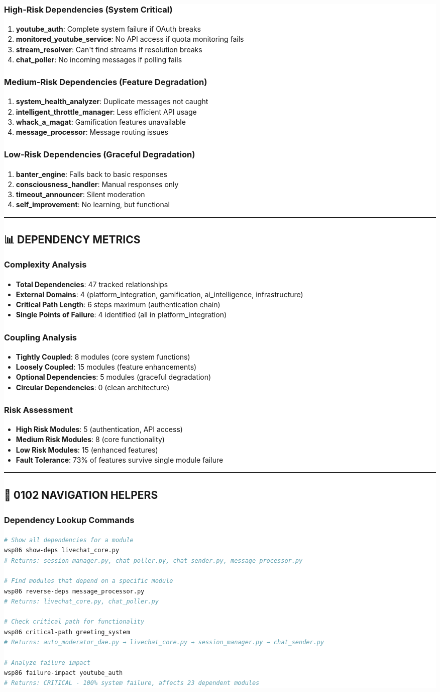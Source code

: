 ### High-Risk Dependencies (System Critical)
1. **youtube_auth**: Complete system failure if OAuth breaks
2. **monitored_youtube_service**: No API access if quota monitoring fails  
3. **stream_resolver**: Can't find streams if resolution breaks
4. **chat_poller**: No incoming messages if polling fails

### Medium-Risk Dependencies (Feature Degradation)
1. **system_health_analyzer**: Duplicate messages not caught
2. **intelligent_throttle_manager**: Less efficient API usage
3. **whack_a_magat**: Gamification features unavailable
4. **message_processor**: Message routing issues

### Low-Risk Dependencies (Graceful Degradation)
1. **banter_engine**: Falls back to basic responses
2. **consciousness_handler**: Manual responses only
3. **timeout_announcer**: Silent moderation
4. **self_improvement**: No learning, but functional

---

## 📊 **DEPENDENCY METRICS**

### Complexity Analysis
- **Total Dependencies**: 47 tracked relationships
- **External Domains**: 4 (platform_integration, gamification, ai_intelligence, infrastructure)
- **Critical Path Length**: 6 steps maximum (authentication chain)
- **Single Points of Failure**: 4 identified (all in platform_integration)

### Coupling Analysis
- **Tightly Coupled**: 8 modules (core system functions)
- **Loosely Coupled**: 15 modules (feature enhancements)
- **Optional Dependencies**: 5 modules (graceful degradation)
- **Circular Dependencies**: 0 (clean architecture)

### Risk Assessment
- **High Risk Modules**: 5 (authentication, API access)
- **Medium Risk Modules**: 8 (core functionality)
- **Low Risk Modules**: 15 (enhanced features)
- **Fault Tolerance**: 73% of features survive single module failure

---

## 🎯 **0102 NAVIGATION HELPERS**

### Dependency Lookup Commands
```bash
# Show all dependencies for a module
wsp86 show-deps livechat_core.py
# Returns: session_manager.py, chat_poller.py, chat_sender.py, message_processor.py

# Find modules that depend on a specific module  
wsp86 reverse-deps message_processor.py
# Returns: livechat_core.py, chat_poller.py

# Check critical path for functionality
wsp86 critical-path greeting_system
# Returns: auto_moderator_dae.py → livechat_core.py → session_manager.py → chat_sender.py

# Analyze failure impact
wsp86 failure-impact youtube_auth
# Returns: CRITICAL - 100% system failure, affects 23 dependent modules
```
